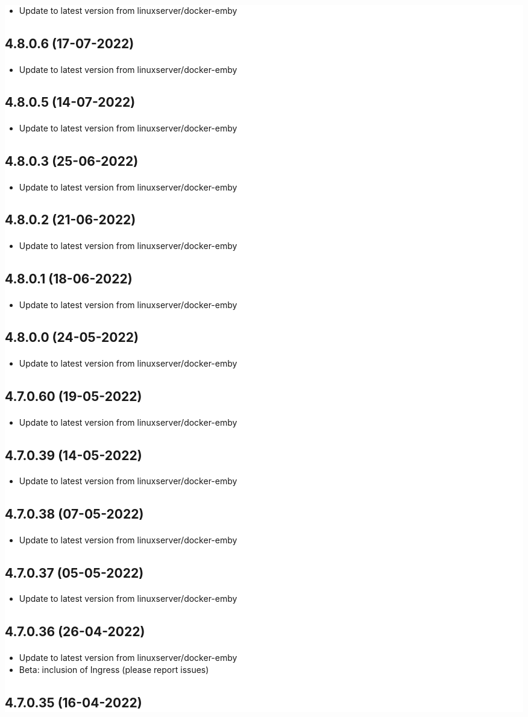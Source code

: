 - Update to latest version from linuxserver/docker-emby

## 4.8.0.6 (17-07-2022)

- Update to latest version from linuxserver/docker-emby

## 4.8.0.5 (14-07-2022)

- Update to latest version from linuxserver/docker-emby

## 4.8.0.3 (25-06-2022)

- Update to latest version from linuxserver/docker-emby

## 4.8.0.2 (21-06-2022)

- Update to latest version from linuxserver/docker-emby

## 4.8.0.1 (18-06-2022)

- Update to latest version from linuxserver/docker-emby

## 4.8.0.0 (24-05-2022)

- Update to latest version from linuxserver/docker-emby

## 4.7.0.60 (19-05-2022)

- Update to latest version from linuxserver/docker-emby

## 4.7.0.39 (14-05-2022)

- Update to latest version from linuxserver/docker-emby

## 4.7.0.38 (07-05-2022)

- Update to latest version from linuxserver/docker-emby

## 4.7.0.37 (05-05-2022)

- Update to latest version from linuxserver/docker-emby

## 4.7.0.36 (26-04-2022)

- Update to latest version from linuxserver/docker-emby
- Beta: inclusion of Ingress (please report issues)

## 4.7.0.35 (16-04-2022)
